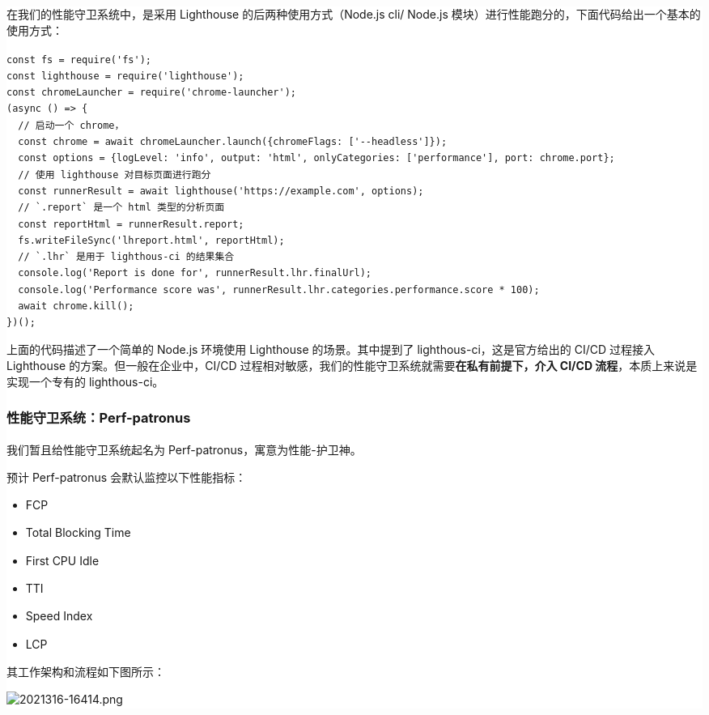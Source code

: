 </li>
</ul>
<p data-nodeid="118542">在我们的性能守卫系统中，是采用 Lighthouse 的后两种使用方式（Node.js cli/ Node.js 模块）进行性能跑分的，下面代码给出一个基本的使用方式：</p>
<pre class="lang-java" data-nodeid="118543"><code data-language="java"><span class="hljs-keyword">const</span> fs = require(<span class="hljs-string">'fs'</span>);
<span class="hljs-keyword">const</span> lighthouse = require(<span class="hljs-string">'lighthouse'</span>);
<span class="hljs-keyword">const</span> chromeLauncher = require(<span class="hljs-string">'chrome-launcher'</span>);
(async () =&gt; {
  <span class="hljs-comment">// 启动一个 chrome，</span>
  <span class="hljs-keyword">const</span> chrome = await chromeLauncher.launch({chromeFlags: [<span class="hljs-string">'--headless'</span>]});
  <span class="hljs-keyword">const</span> options = {logLevel: <span class="hljs-string">'info'</span>, output: <span class="hljs-string">'html'</span>, onlyCategories: [<span class="hljs-string">'performance'</span>], port: chrome.port};
  <span class="hljs-comment">// 使用 lighthouse 对目标页面进行跑分</span>
  <span class="hljs-keyword">const</span> runnerResult = <span class="hljs-function">await <span class="hljs-title">lighthouse</span><span class="hljs-params">(<span class="hljs-string">'https://example.com'</span>, options)</span></span>;
  <span class="hljs-comment">// `.report` 是一个 html 类型的分析页面</span>
  <span class="hljs-keyword">const</span> reportHtml = runnerResult.report;
  fs.writeFileSync(<span class="hljs-string">'lhreport.html'</span>, reportHtml);
  <span class="hljs-comment">// `.lhr` 是用于 lighthous-ci 的结果集合</span>
  console.log(<span class="hljs-string">'Report is done for'</span>, runnerResult.lhr.finalUrl);
  console.log(<span class="hljs-string">'Performance score was'</span>, runnerResult.lhr.categories.performance.score * <span class="hljs-number">100</span>);
  await chrome.kill();
})();
</code></pre>
<p data-nodeid="118544">上面的代码描述了一个简单的 Node.js 环境使用 Lighthouse 的场景。其中提到了 lighthous-ci，这是官方给出的 CI/CD 过程接入 Lighthouse 的方案。但一般在企业中，CI/CD 过程相对敏感，我们的性能守卫系统就需要<strong data-nodeid="118738">在私有前提下，介入 CI/CD 流程</strong>，本质上来说是实现一个专有的 lighthous-ci。</p>
<h3 data-nodeid="118545">性能守卫系统：Perf-patronus</h3>
<p data-nodeid="118546">我们暂且给性能守卫系统起名为 Perf-patronus，寓意为性能-护卫神。</p>
<p data-nodeid="118547">预计 Perf-patronus 会默认监控以下性能指标：</p>
<ul data-nodeid="118548">
<li data-nodeid="118549">
<p data-nodeid="118550">FCP</p>
</li>
<li data-nodeid="118551">
<p data-nodeid="118552">Total Blocking Time</p>
</li>
<li data-nodeid="118553">
<p data-nodeid="118554">First CPU Idle</p>
</li>
<li data-nodeid="118555">
<p data-nodeid="118556">TTI</p>
</li>
<li data-nodeid="118557">
<p data-nodeid="118558">Speed Index</p>
</li>
<li data-nodeid="118559">
<p data-nodeid="118560">LCP</p>
</li>
</ul>
<p data-nodeid="118561">其工作架构和流程如下图所示：</p>
<p data-nodeid="122556" class=""><img src="https://s0.lgstatic.com/i/image6/M00/1E/2D/CioPOWBQb4SAdIJfAAJdsaoSFEo871.png" alt="2021316-16414.png" data-nodeid="122559"></p>
